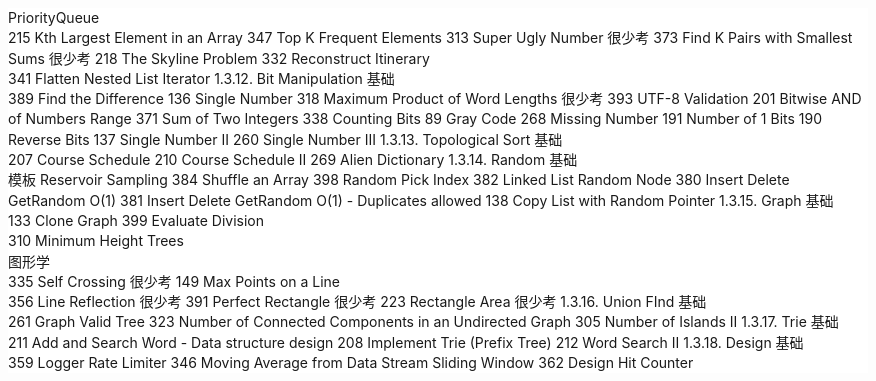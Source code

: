 PriorityQueue		
215	Kth Largest Element in an Array	
347	Top K Frequent Elements	
313	Super Ugly Number	很少考
373	Find K Pairs with Smallest Sums	很少考
218	The Skyline Problem	
332	Reconstruct Itinerary	
341	Flatten Nested List Iterator
1.3.12. Bit Manipulation
基础	
389	Find the Difference
136	Single Number
318	Maximum Product of Word Lengths
很少考	
393	UTF-8 Validation
201	Bitwise AND of Numbers Range
371	Sum of Two Integers
338	Counting Bits
89	Gray Code
268	Missing Number
191	Number of 1 Bits
190	Reverse Bits
137	Single Number II
260	Single Number III
1.3.13. Topological Sort
基础	
207	Course Schedule
210	Course Schedule II
269	Alien Dictionary
1.3.14. Random
基础	
模板	Reservoir Sampling
384	Shuffle an Array
398	Random Pick Index
382	Linked List Random Node
380	Insert Delete GetRandom O(1)
381	Insert Delete GetRandom O(1) - Duplicates allowed
138	Copy List with Random Pointer
1.3.15. Graph
基础		
133	Clone Graph	
399	Evaluate Division	
310	Minimum Height Trees	
图形学		
335	Self Crossing	很少考
149	Max Points on a Line	
356	Line Reflection	很少考
391	Perfect Rectangle	很少考
223	Rectangle Area	很少考
1.3.16. Union FInd
基础	
261	Graph Valid Tree
323	Number of Connected Components in an Undirected Graph
305	Number of Islands II
1.3.17. Trie
基础	
211	Add and Search Word - Data structure design
208	Implement Trie (Prefix Tree)
212	Word Search II
1.3.18. Design
基础		
359	Logger Rate Limiter	
346	Moving Average from Data Stream	Sliding Window
362	Design Hit Counter	